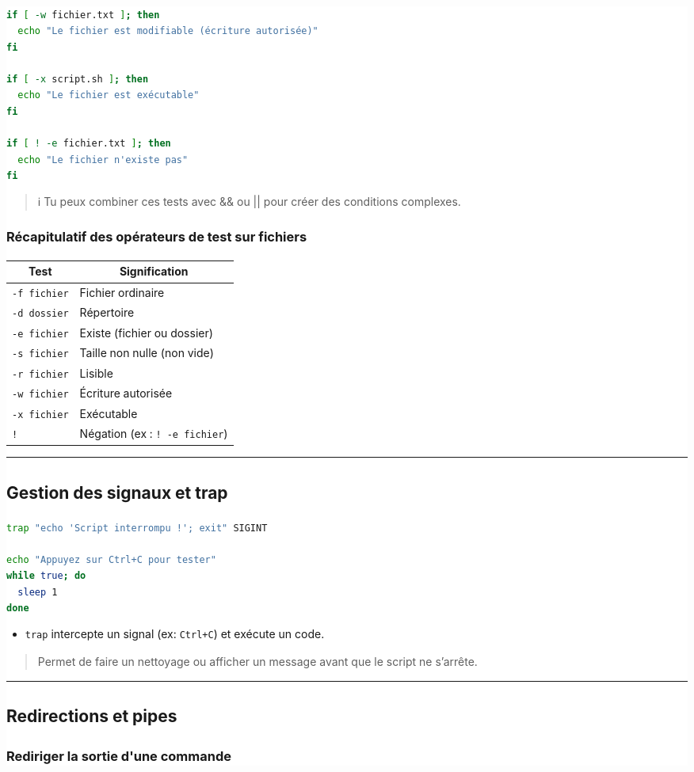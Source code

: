 ```bash
if [ -w fichier.txt ]; then
  echo "Le fichier est modifiable (écriture autorisée)"
fi

if [ -x script.sh ]; then
  echo "Le fichier est exécutable"
fi

if [ ! -e fichier.txt ]; then
  echo "Le fichier n'existe pas"
fi
```
> ℹ️ Tu peux combiner ces tests avec && ou || pour créer des conditions complexes.

### Récapitulatif des opérateurs de test sur fichiers
| Test         | Signification                  |
| ------------ | ------------------------------ |
| `-f fichier` | Fichier ordinaire              |
| `-d dossier` | Répertoire                     |
| `-e fichier` | Existe (fichier ou dossier)    |
| `-s fichier` | Taille non nulle (non vide)    |
| `-r fichier` | Lisible                        |
| `-w fichier` | Écriture autorisée             |
| `-x fichier` | Exécutable                     |
| `!`          | Négation (ex : `! -e fichier`) |

---

## Gestion des signaux et trap
```bash
trap "echo 'Script interrompu !'; exit" SIGINT

echo "Appuyez sur Ctrl+C pour tester"
while true; do
  sleep 1
done
```
- `trap` intercepte un signal (ex: `Ctrl+C`) et exécute un code.
> Permet de faire un nettoyage ou afficher un message avant que le script ne s’arrête.

---

## Redirections et pipes

### Rediriger la sortie d'une commande
